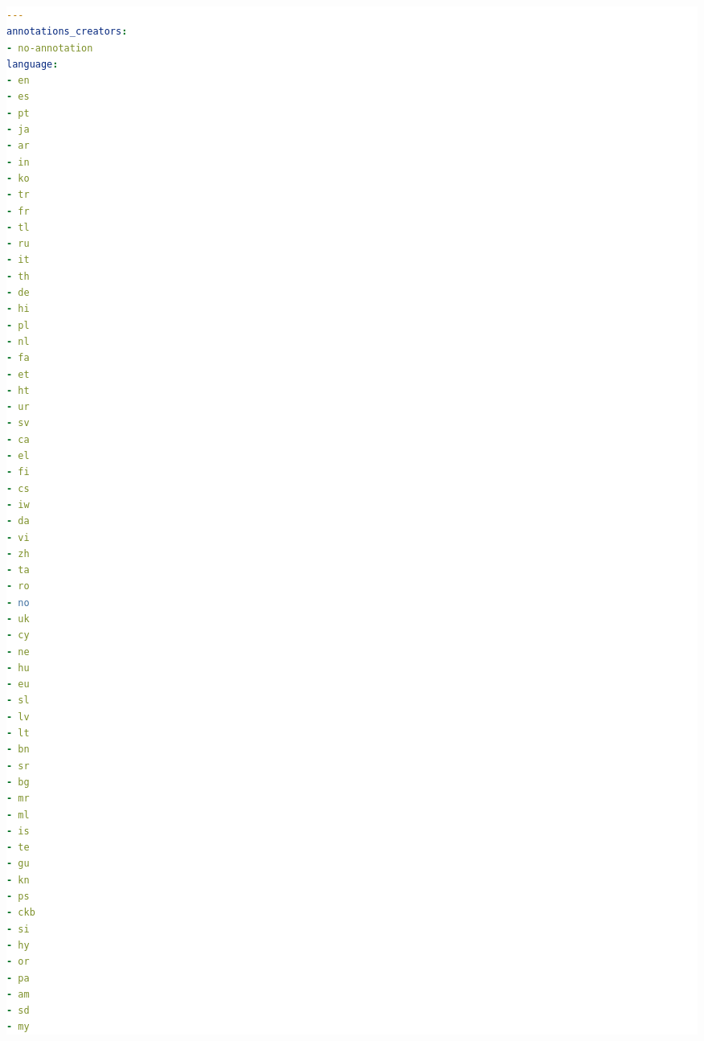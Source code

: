 ```yaml
---
annotations_creators:
- no-annotation
language:
- en
- es
- pt
- ja
- ar
- in
- ko
- tr
- fr
- tl
- ru
- it
- th
- de
- hi
- pl
- nl
- fa
- et
- ht
- ur
- sv
- ca
- el
- fi
- cs
- iw
- da
- vi
- zh
- ta
- ro
- no
- uk
- cy
- ne
- hu
- eu
- sl
- lv
- lt
- bn
- sr
- bg
- mr
- ml
- is
- te
- gu
- kn
- ps
- ckb
- si
- hy
- or
- pa
- am
- sd
- my
```
